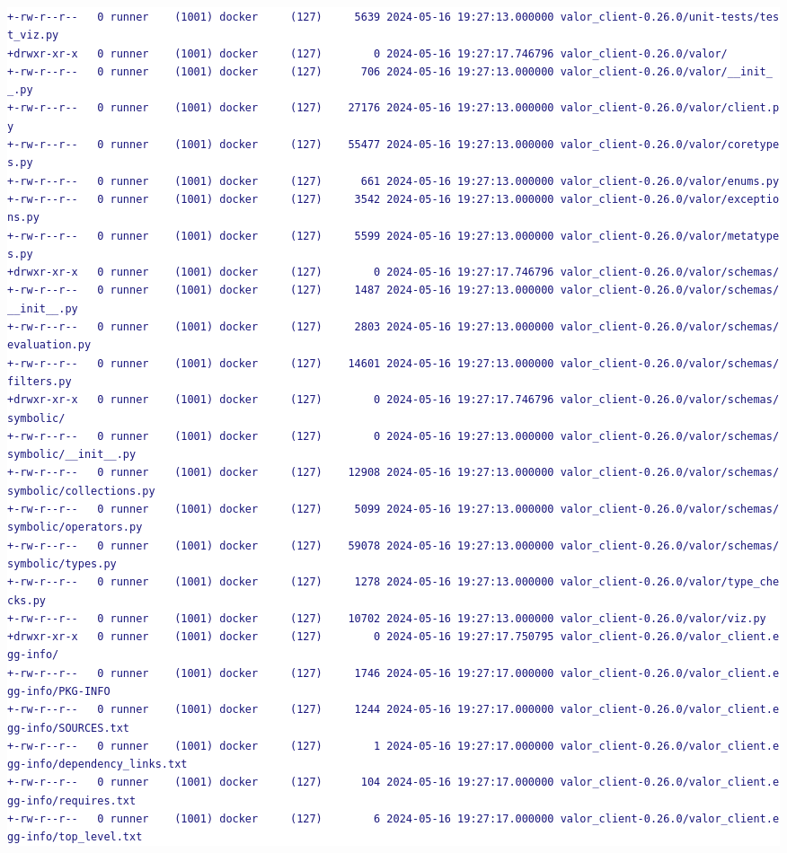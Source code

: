 ```diff
+-rw-r--r--   0 runner    (1001) docker     (127)     5639 2024-05-16 19:27:13.000000 valor_client-0.26.0/unit-tests/test_viz.py
+drwxr-xr-x   0 runner    (1001) docker     (127)        0 2024-05-16 19:27:17.746796 valor_client-0.26.0/valor/
+-rw-r--r--   0 runner    (1001) docker     (127)      706 2024-05-16 19:27:13.000000 valor_client-0.26.0/valor/__init__.py
+-rw-r--r--   0 runner    (1001) docker     (127)    27176 2024-05-16 19:27:13.000000 valor_client-0.26.0/valor/client.py
+-rw-r--r--   0 runner    (1001) docker     (127)    55477 2024-05-16 19:27:13.000000 valor_client-0.26.0/valor/coretypes.py
+-rw-r--r--   0 runner    (1001) docker     (127)      661 2024-05-16 19:27:13.000000 valor_client-0.26.0/valor/enums.py
+-rw-r--r--   0 runner    (1001) docker     (127)     3542 2024-05-16 19:27:13.000000 valor_client-0.26.0/valor/exceptions.py
+-rw-r--r--   0 runner    (1001) docker     (127)     5599 2024-05-16 19:27:13.000000 valor_client-0.26.0/valor/metatypes.py
+drwxr-xr-x   0 runner    (1001) docker     (127)        0 2024-05-16 19:27:17.746796 valor_client-0.26.0/valor/schemas/
+-rw-r--r--   0 runner    (1001) docker     (127)     1487 2024-05-16 19:27:13.000000 valor_client-0.26.0/valor/schemas/__init__.py
+-rw-r--r--   0 runner    (1001) docker     (127)     2803 2024-05-16 19:27:13.000000 valor_client-0.26.0/valor/schemas/evaluation.py
+-rw-r--r--   0 runner    (1001) docker     (127)    14601 2024-05-16 19:27:13.000000 valor_client-0.26.0/valor/schemas/filters.py
+drwxr-xr-x   0 runner    (1001) docker     (127)        0 2024-05-16 19:27:17.746796 valor_client-0.26.0/valor/schemas/symbolic/
+-rw-r--r--   0 runner    (1001) docker     (127)        0 2024-05-16 19:27:13.000000 valor_client-0.26.0/valor/schemas/symbolic/__init__.py
+-rw-r--r--   0 runner    (1001) docker     (127)    12908 2024-05-16 19:27:13.000000 valor_client-0.26.0/valor/schemas/symbolic/collections.py
+-rw-r--r--   0 runner    (1001) docker     (127)     5099 2024-05-16 19:27:13.000000 valor_client-0.26.0/valor/schemas/symbolic/operators.py
+-rw-r--r--   0 runner    (1001) docker     (127)    59078 2024-05-16 19:27:13.000000 valor_client-0.26.0/valor/schemas/symbolic/types.py
+-rw-r--r--   0 runner    (1001) docker     (127)     1278 2024-05-16 19:27:13.000000 valor_client-0.26.0/valor/type_checks.py
+-rw-r--r--   0 runner    (1001) docker     (127)    10702 2024-05-16 19:27:13.000000 valor_client-0.26.0/valor/viz.py
+drwxr-xr-x   0 runner    (1001) docker     (127)        0 2024-05-16 19:27:17.750795 valor_client-0.26.0/valor_client.egg-info/
+-rw-r--r--   0 runner    (1001) docker     (127)     1746 2024-05-16 19:27:17.000000 valor_client-0.26.0/valor_client.egg-info/PKG-INFO
+-rw-r--r--   0 runner    (1001) docker     (127)     1244 2024-05-16 19:27:17.000000 valor_client-0.26.0/valor_client.egg-info/SOURCES.txt
+-rw-r--r--   0 runner    (1001) docker     (127)        1 2024-05-16 19:27:17.000000 valor_client-0.26.0/valor_client.egg-info/dependency_links.txt
+-rw-r--r--   0 runner    (1001) docker     (127)      104 2024-05-16 19:27:17.000000 valor_client-0.26.0/valor_client.egg-info/requires.txt
+-rw-r--r--   0 runner    (1001) docker     (127)        6 2024-05-16 19:27:17.000000 valor_client-0.26.0/valor_client.egg-info/top_level.txt
```
